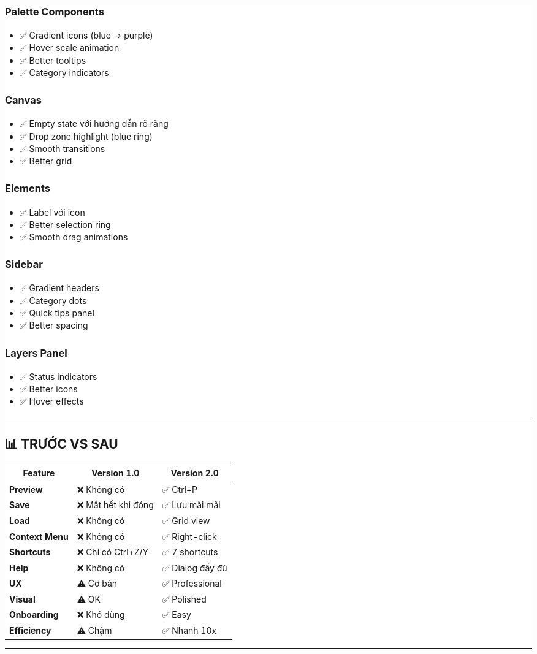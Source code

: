 ### Palette Components
- ✅ Gradient icons (blue → purple)
- ✅ Hover scale animation
- ✅ Better tooltips
- ✅ Category indicators

### Canvas
- ✅ Empty state với hướng dẫn rõ ràng
- ✅ Drop zone highlight (blue ring)
- ✅ Smooth transitions
- ✅ Better grid

### Elements
- ✅ Label với icon
- ✅ Better selection ring
- ✅ Smooth drag animations

### Sidebar
- ✅ Gradient headers
- ✅ Category dots
- ✅ Quick tips panel
- ✅ Better spacing

### Layers Panel
- ✅ Status indicators
- ✅ Better icons
- ✅ Hover effects

---

## 📊 TRƯỚC VS SAU

| Feature | Version 1.0 | Version 2.0 |
|---------|-------------|-------------|
| **Preview** | ❌ Không có | ✅ Ctrl+P |
| **Save** | ❌ Mất hết khi đóng | ✅ Lưu mãi mãi |
| **Load** | ❌ Không có | ✅ Grid view |
| **Context Menu** | ❌ Không có | ✅ Right-click |
| **Shortcuts** | ❌ Chỉ có Ctrl+Z/Y | ✅ 7 shortcuts |
| **Help** | ❌ Không có | ✅ Dialog đầy đủ |
| **UX** | ⚠️ Cơ bản | ✅ Professional |
| **Visual** | ⚠️ OK | ✅ Polished |
| **Onboarding** | ❌ Khó dùng | ✅ Easy |
| **Efficiency** | ⚠️ Chậm | ✅ Nhanh 10x |

---